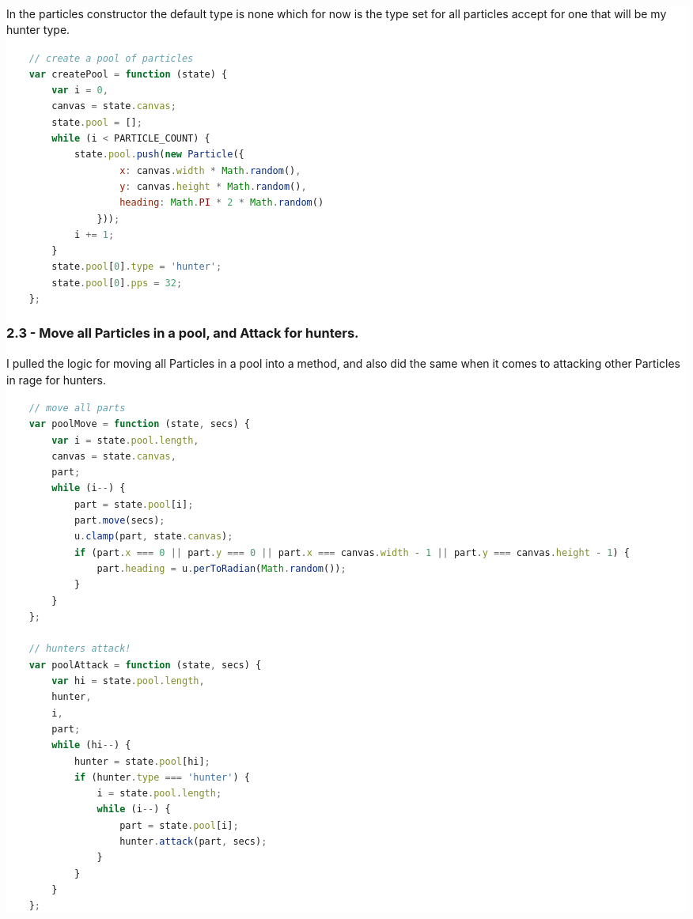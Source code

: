 In the particles constructor the default type is none which for now is the type set for all particles accept for one that will be my hunter type.

```js
    // create a pool of particles
    var createPool = function (state) {
        var i = 0,
        canvas = state.canvas;
        state.pool = [];
        while (i < PARTICLE_COUNT) {
            state.pool.push(new Particle({
                    x: canvas.width * Math.random(),
                    y: canvas.height * Math.random(),
                    heading: Math.PI * 2 * Math.random()
                }));
            i += 1;
        }
        state.pool[0].type = 'hunter';
        state.pool[0].pps = 32;
    };
```

### 2.3 - Move all Particles in a pool, and Attack for hunters.

I pulled the logic for moving all Particles in a pool into a method, and also did the same when it comes to attacking other Particles in rage for hunters.

```js
    // move all parts
    var poolMove = function (state, secs) {
        var i = state.pool.length,
        canvas = state.canvas,
        part;
        while (i--) {
            part = state.pool[i];
            part.move(secs);
            u.clamp(part, state.canvas);
            if (part.x === 0 || part.y === 0 || part.x === canvas.width - 1 || part.y === canvas.height - 1) {
                part.heading = u.perToRadian(Math.random());
            }
        }
    };
 
    // hunters attack!
    var poolAttack = function (state, secs) {
        var hi = state.pool.length,
        hunter,
        i,
        part;
        while (hi--) {
            hunter = state.pool[hi];
            if (hunter.type === 'hunter') {
                i = state.pool.length;
                while (i--) {
                    part = state.pool[i];
                    hunter.attack(part, secs);
                }
            }
        }
    };
```
